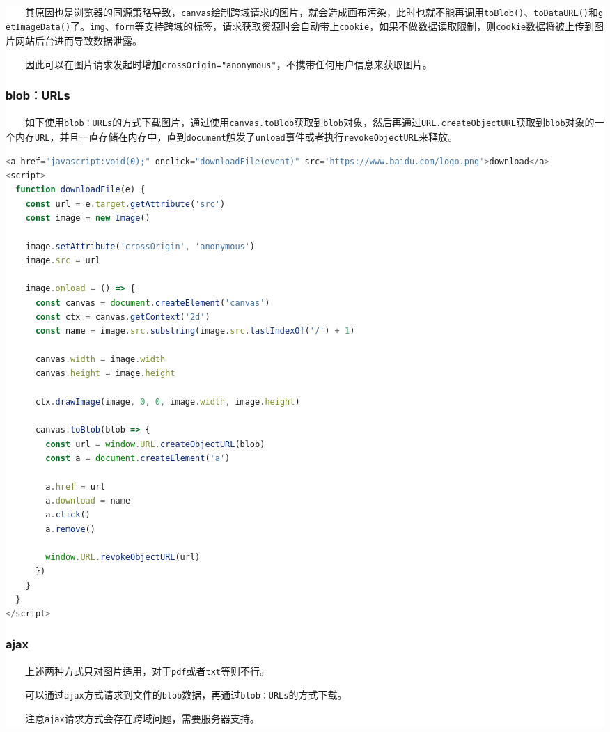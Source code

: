 &emsp;&emsp;其原因也是浏览器的同源策略导致，`canvas`绘制跨域请求的图片，就会造成画布污染，此时也就不能再调用`toBlob()`、`toDataURL()`和`getImageData()`了。`img`、`form`等支持跨域的标签，请求获取资源时会自动带上`cookie`，如果不做数据读取限制，则`cookie`数据将被上传到图片网站后台进而导致数据泄露。

&emsp;&emsp;因此可以在图片请求发起时增加`crossOrigin="anonymous"`，不携带任何用户信息来获取图片。

### blob：URLs

&emsp;&emsp;如下使用`blob：URLs`的方式下载图片，通过使用`canvas.toBlob`获取到`blob`对象，然后再通过`URL.createObjectURL`获取到`blob`对象的一个内存`URL`，并且一直存储在内存中，直到`document`触发了`unload`事件或者执行`revokeObjectURL`来释放。

```javascript
<a href="javascript:void(0);" onclick="downloadFile(event)" src='https://www.baidu.com/logo.png'>download</a>
<script>
  function downloadFile(e) {
    const url = e.target.getAttribute('src')
    const image = new Image()

    image.setAttribute('crossOrigin', 'anonymous')
    image.src = url

    image.onload = () => {
      const canvas = document.createElement('canvas')
      const ctx = canvas.getContext('2d')
      const name = image.src.substring(image.src.lastIndexOf('/') + 1)

      canvas.width = image.width
      canvas.height = image.height

      ctx.drawImage(image, 0, 0, image.width, image.height)

      canvas.toBlob(blob => {
        const url = window.URL.createObjectURL(blob)
        const a = document.createElement('a')

        a.href = url
        a.download = name
        a.click()
        a.remove()

        window.URL.revokeObjectURL(url)
      })
    }
  }
</script>
```

### ajax

&emsp;&emsp;上述两种方式只对图片适用，对于`pdf`或者`txt`等则不行。

&emsp;&emsp;可以通过`ajax`方式请求到文件的`blob`数据，再通过`blob：URLs`的方式下载。

&emsp;&emsp;注意`ajax`请求方式会存在跨域问题，需要服务器支持。
